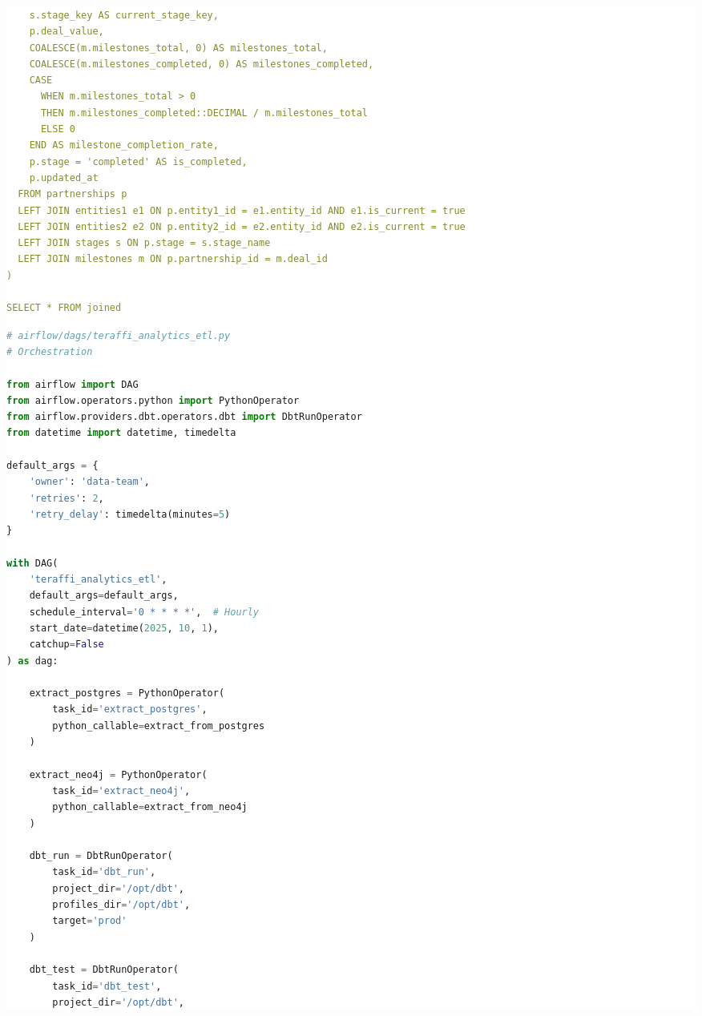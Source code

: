 ```yaml
    s.stage_key AS current_stage_key,
    p.deal_value,
    COALESCE(m.milestones_total, 0) AS milestones_total,
    COALESCE(m.milestones_completed, 0) AS milestones_completed,
    CASE 
      WHEN m.milestones_total > 0 
      THEN m.milestones_completed::DECIMAL / m.milestones_total 
      ELSE 0 
    END AS milestone_completion_rate,
    p.stage = 'completed' AS is_completed,
    p.updated_at
  FROM partnerships p
  LEFT JOIN entities1 e1 ON p.entity1_id = e1.entity_id AND e1.is_current = true
  LEFT JOIN entities2 e2 ON p.entity2_id = e2.entity_id AND e2.is_current = true
  LEFT JOIN stages s ON p.stage = s.stage_name
  LEFT JOIN milestones m ON p.partnership_id = m.deal_id
)

SELECT * FROM joined
```

```python
# airflow/dags/teraffi_analytics_etl.py
# Orchestration

from airflow import DAG
from airflow.operators.python import PythonOperator
from airflow.providers.dbt.operators.dbt import DbtRunOperator
from datetime import datetime, timedelta

default_args = {
    'owner': 'data-team',
    'retries': 2,
    'retry_delay': timedelta(minutes=5)
}

with DAG(
    'teraffi_analytics_etl',
    default_args=default_args,
    schedule_interval='0 * * * *',  # Hourly
    start_date=datetime(2025, 10, 1),
    catchup=False
) as dag:

    extract_postgres = PythonOperator(
        task_id='extract_postgres',
        python_callable=extract_from_postgres
    )

    extract_neo4j = PythonOperator(
        task_id='extract_neo4j',
        python_callable=extract_from_neo4j
    )

    dbt_run = DbtRunOperator(
        task_id='dbt_run',
        project_dir='/opt/dbt',
        profiles_dir='/opt/dbt',
        target='prod'
    )

    dbt_test = DbtRunOperator(
        task_id='dbt_test',
        project_dir='/opt/dbt',
```